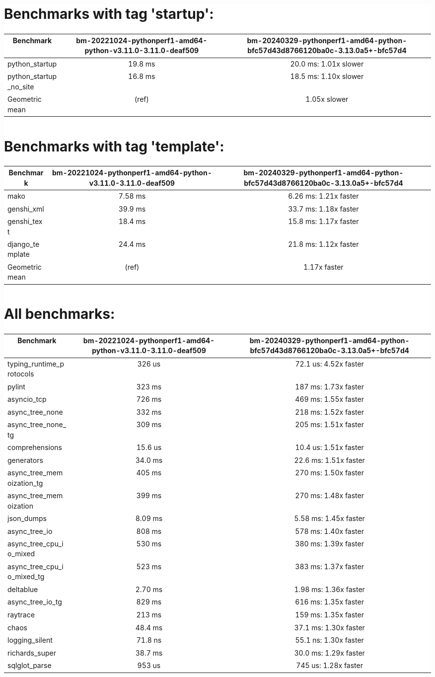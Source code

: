 Benchmarks with tag 'startup':
==============================

| Benchmark              | bm-20221024-pythonperf1-amd64-python-v3.11.0-3.11.0-deaf509 | bm-20240329-pythonperf1-amd64-python-bfc57d43d8766120ba0c-3.13.0a5+-bfc57d4 |
|------------------------|:-----------------------------------------------------------:|:---------------------------------------------------------------------------:|
| python_startup         | 19.8 ms                                                     | 20.0 ms: 1.01x slower                                                       |
| python_startup_no_site | 16.8 ms                                                     | 18.5 ms: 1.10x slower                                                       |
| Geometric mean         | (ref)                                                       | 1.05x slower                                                                |

Benchmarks with tag 'template':
===============================

| Benchmark       | bm-20221024-pythonperf1-amd64-python-v3.11.0-3.11.0-deaf509 | bm-20240329-pythonperf1-amd64-python-bfc57d43d8766120ba0c-3.13.0a5+-bfc57d4 |
|-----------------|:-----------------------------------------------------------:|:---------------------------------------------------------------------------:|
| mako            | 7.58 ms                                                     | 6.26 ms: 1.21x faster                                                       |
| genshi_xml      | 39.9 ms                                                     | 33.7 ms: 1.18x faster                                                       |
| genshi_text     | 18.4 ms                                                     | 15.8 ms: 1.17x faster                                                       |
| django_template | 24.4 ms                                                     | 21.8 ms: 1.12x faster                                                       |
| Geometric mean  | (ref)                                                       | 1.17x faster                                                                |

All benchmarks:
===============

| Benchmark                  | bm-20221024-pythonperf1-amd64-python-v3.11.0-3.11.0-deaf509 | bm-20240329-pythonperf1-amd64-python-bfc57d43d8766120ba0c-3.13.0a5+-bfc57d4 |
|----------------------------|:-----------------------------------------------------------:|:---------------------------------------------------------------------------:|
| typing_runtime_protocols   | 326 us                                                      | 72.1 us: 4.52x faster                                                       |
| pylint                     | 323 ms                                                      | 187 ms: 1.73x faster                                                        |
| asyncio_tcp                | 726 ms                                                      | 469 ms: 1.55x faster                                                        |
| async_tree_none            | 332 ms                                                      | 218 ms: 1.52x faster                                                        |
| async_tree_none_tg         | 309 ms                                                      | 205 ms: 1.51x faster                                                        |
| comprehensions             | 15.6 us                                                     | 10.4 us: 1.51x faster                                                       |
| generators                 | 34.0 ms                                                     | 22.6 ms: 1.51x faster                                                       |
| async_tree_memoization_tg  | 405 ms                                                      | 270 ms: 1.50x faster                                                        |
| async_tree_memoization     | 399 ms                                                      | 270 ms: 1.48x faster                                                        |
| json_dumps                 | 8.09 ms                                                     | 5.58 ms: 1.45x faster                                                       |
| async_tree_io              | 808 ms                                                      | 578 ms: 1.40x faster                                                        |
| async_tree_cpu_io_mixed    | 530 ms                                                      | 380 ms: 1.39x faster                                                        |
| async_tree_cpu_io_mixed_tg | 523 ms                                                      | 383 ms: 1.37x faster                                                        |
| deltablue                  | 2.70 ms                                                     | 1.98 ms: 1.36x faster                                                       |
| async_tree_io_tg           | 829 ms                                                      | 616 ms: 1.35x faster                                                        |
| raytrace                   | 213 ms                                                      | 159 ms: 1.35x faster                                                        |
| chaos                      | 48.4 ms                                                     | 37.1 ms: 1.30x faster                                                       |
| logging_silent             | 71.8 ns                                                     | 55.1 ns: 1.30x faster                                                       |
| richards_super             | 38.7 ms                                                     | 30.0 ms: 1.29x faster                                                       |
| sqlglot_parse              | 953 us                                                      | 745 us: 1.28x faster                                                        |